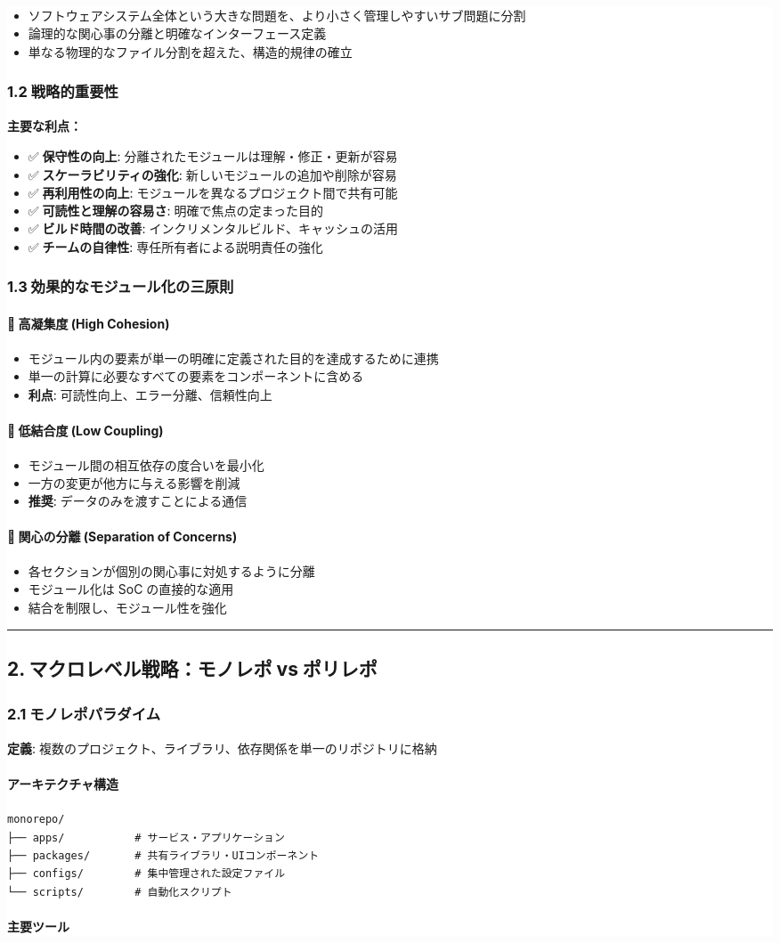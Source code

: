- ソフトウェアシステム全体という大きな問題を、より小さく管理しやすいサブ問題に分割
- 論理的な関心事の分離と明確なインターフェース定義
- 単なる物理的なファイル分割を超えた、構造的規律の確立

### 1.2 戦略的重要性

**主要な利点：**

- ✅ **保守性の向上**: 分離されたモジュールは理解・修正・更新が容易
- ✅ **スケーラビリティの強化**: 新しいモジュールの追加や削除が容易
- ✅ **再利用性の向上**: モジュールを異なるプロジェクト間で共有可能
- ✅ **可読性と理解の容易さ**: 明確で焦点の定まった目的
- ✅ **ビルド時間の改善**: インクリメンタルビルド、キャッシュの活用
- ✅ **チームの自律性**: 専任所有者による説明責任の強化

### 1.3 効果的なモジュール化の三原則

#### 🎯 高凝集度 (High Cohesion)

- モジュール内の要素が単一の明確に定義された目的を達成するために連携
- 単一の計算に必要なすべての要素をコンポーネントに含める
- **利点**: 可読性向上、エラー分離、信頼性向上

#### 🔗 低結合度 (Low Coupling)

- モジュール間の相互依存の度合いを最小化
- 一方の変更が他方に与える影響を削減
- **推奨**: データのみを渡すことによる通信

#### 🎨 関心の分離 (Separation of Concerns)

- 各セクションが個別の関心事に対処するように分離
- モジュール化は SoC の直接的な適用
- 結合を制限し、モジュール性を強化

---

## 2. マクロレベル戦略：モノレポ vs ポリレポ

### 2.1 モノレポパラダイム

**定義**: 複数のプロジェクト、ライブラリ、依存関係を単一のリポジトリに格納

#### アーキテクチャ構造

```
monorepo/
├── apps/           # サービス・アプリケーション
├── packages/       # 共有ライブラリ・UIコンポーネント
├── configs/        # 集中管理された設定ファイル
└── scripts/        # 自動化スクリプト
```

#### 主要ツール
